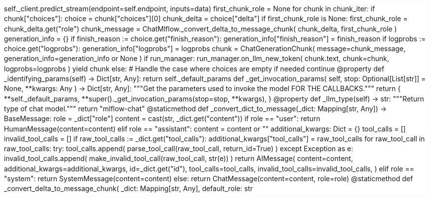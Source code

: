 self._client.predict_stream(endpoint=self.endpoint, inputs=data)             first_chunk_role = None             for chunk in chunk_iter:                 if chunk["choices"]:                     choice = chunk["choices"][0]                          chunk_delta = choice["delta"]                     if first_chunk_role is None:                         first_chunk_role = chunk_delta.get("role")                          chunk_message = ChatMlflow._convert_delta_to_message_chunk(                         chunk_delta, first_chunk_role                     )                          generation_info = {}                     if finish_reason := choice.get("finish_reason"):                         generation_info["finish_reason"] = finish_reason                     if logprobs := choice.get("logprobs"):                         generation_info["logprobs"] = logprobs                          chunk = ChatGenerationChunk(                         message=chunk_message, generation_info=generation_info or None                     )                          if run_manager:                         run_manager.on_llm_new_token(                             chunk.text, chunk=chunk, logprobs=logprobs                         )                          yield chunk                 else:                     # Handle the case where choices are empty if needed                     continue              @property         def _identifying_params(self) -> Dict[str, Any]:             return self._default_params              def _get_invocation_params(             self, stop: Optional[List[str]] = None, **kwargs: Any         ) -> Dict[str, Any]:             """Get the parameters used to invoke the model FOR THE CALLBACKS."""             return {                 **self._default_params,                 **super()._get_invocation_params(stop=stop, **kwargs),             }              @property         def _llm_type(self) -> str:             """Return type of chat model."""             return "mlflow-chat"              @staticmethod         def _convert_dict_to_message(_dict: Mapping[str, Any]) -> BaseMessage:             role = _dict["role"]             content = cast(str, _dict.get("content"))             if role == "user":                 return HumanMessage(content=content)             elif role == "assistant":                 content = content or ""                 additional_kwargs: Dict = {}                 tool_calls = []                 invalid_tool_calls = []                 if raw_tool_calls := _dict.get("tool_calls"):                     additional_kwargs["tool_calls"] = raw_tool_calls                     for raw_tool_call in raw_tool_calls:                         try:                             tool_calls.append(                                 parse_tool_call(raw_tool_call, return_id=True)                             )                         except Exception as e:                             invalid_tool_calls.append(                                 make_invalid_tool_call(raw_tool_call, str(e))                             )                 return AIMessage(                     content=content,                     additional_kwargs=additional_kwargs,                     id=_dict.get("id"),                     tool_calls=tool_calls,                     invalid_tool_calls=invalid_tool_calls,                 )             elif role == "system":                 return SystemMessage(content=content)             else:                 return ChatMessage(content=content, role=role)              @staticmethod         def _convert_delta_to_message_chunk(             _dict: Mapping[str, Any], default_role: str